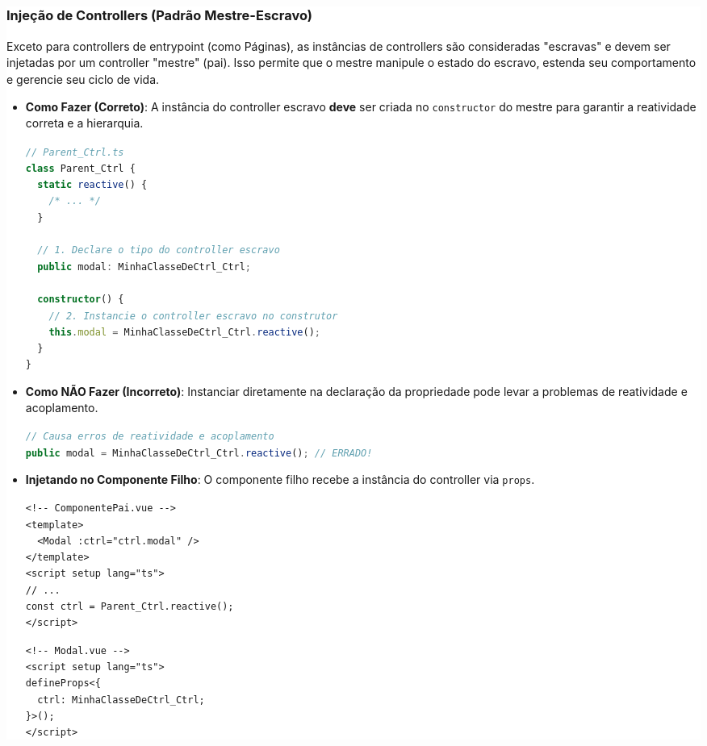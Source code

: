 ### **Injeção de Controllers (Padrão Mestre-Escravo)**

Exceto para controllers de entrypoint (como Páginas), as instâncias de controllers são consideradas "escravas" e devem ser injetadas por um controller "mestre" (pai). Isso permite que o mestre manipule o estado do escravo, estenda seu comportamento e gerencie seu ciclo de vida.

- **Como Fazer (Correto)**: A instância do controller escravo **deve** ser criada no `constructor` do mestre para garantir a reatividade correta e a hierarquia.

  ```typescript
  // Parent_Ctrl.ts
  class Parent_Ctrl {
    static reactive() {
      /* ... */
    }

    // 1. Declare o tipo do controller escravo
    public modal: MinhaClasseDeCtrl_Ctrl;

    constructor() {
      // 2. Instancie o controller escravo no construtor
      this.modal = MinhaClasseDeCtrl_Ctrl.reactive();
    }
  }
  ```

- **Como NÃO Fazer (Incorreto)**: Instanciar diretamente na declaração da propriedade pode levar a problemas de reatividade e acoplamento.

  ```typescript
  // Causa erros de reatividade e acoplamento
  public modal = MinhaClasseDeCtrl_Ctrl.reactive(); // ERRADO!
  ```

- **Injetando no Componente Filho**: O componente filho recebe a instância do controller via `props`.

  ```vue
  <!-- ComponentePai.vue -->
  <template>
    <Modal :ctrl="ctrl.modal" />
  </template>
  <script setup lang="ts">
  // ...
  const ctrl = Parent_Ctrl.reactive();
  </script>
  ```

  ```vue
  <!-- Modal.vue -->
  <script setup lang="ts">
  defineProps<{
    ctrl: MinhaClasseDeCtrl_Ctrl;
  }>();
  </script>
  ```
